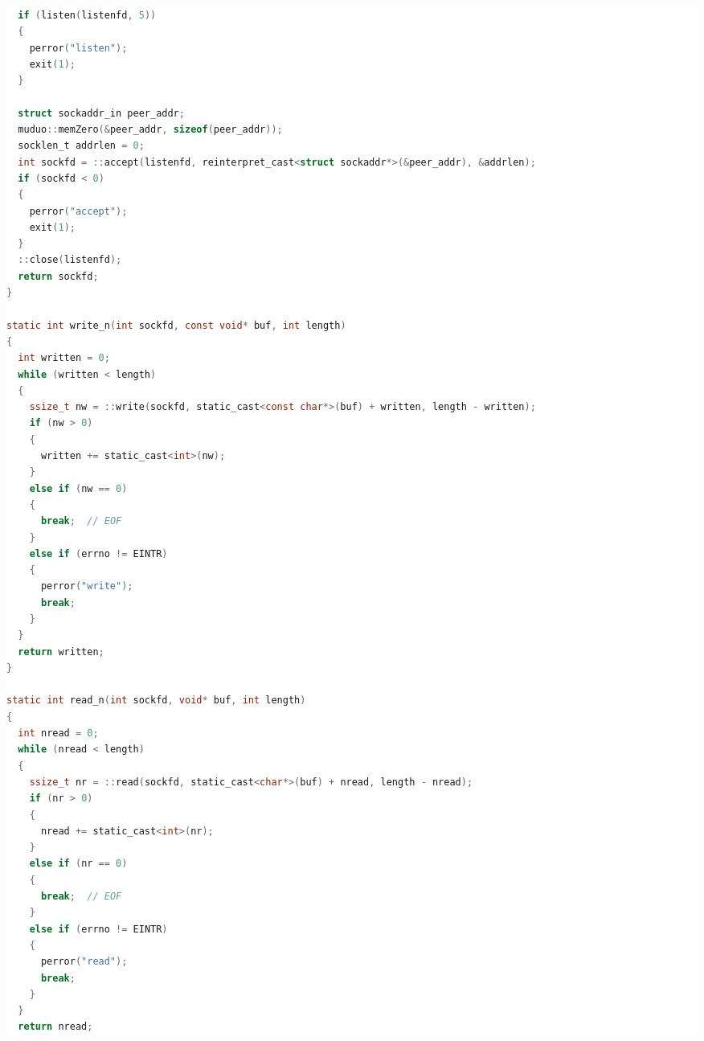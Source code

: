 ```c
  if (listen(listenfd, 5))
  {
    perror("listen");
    exit(1);
  }

  struct sockaddr_in peer_addr;
  muduo::memZero(&peer_addr, sizeof(peer_addr));
  socklen_t addrlen = 0;
  int sockfd = ::accept(listenfd, reinterpret_cast<struct sockaddr*>(&peer_addr), &addrlen);
  if (sockfd < 0)
  {
    perror("accept");
    exit(1);
  }
  ::close(listenfd);
  return sockfd;
}

static int write_n(int sockfd, const void* buf, int length)
{
  int written = 0;
  while (written < length)
  {
    ssize_t nw = ::write(sockfd, static_cast<const char*>(buf) + written, length - written);
    if (nw > 0)
    {
      written += static_cast<int>(nw);
    }
    else if (nw == 0)
    {
      break;  // EOF
    }
    else if (errno != EINTR)
    {
      perror("write");
      break;
    }
  }
  return written;
}

static int read_n(int sockfd, void* buf, int length)
{
  int nread = 0;
  while (nread < length)
  {
    ssize_t nr = ::read(sockfd, static_cast<char*>(buf) + nread, length - nread);
    if (nr > 0)
    {
      nread += static_cast<int>(nr);
    }
    else if (nr == 0)
    {
      break;  // EOF
    }
    else if (errno != EINTR)
    {
      perror("read");
      break;
    }
  }
  return nread;
```